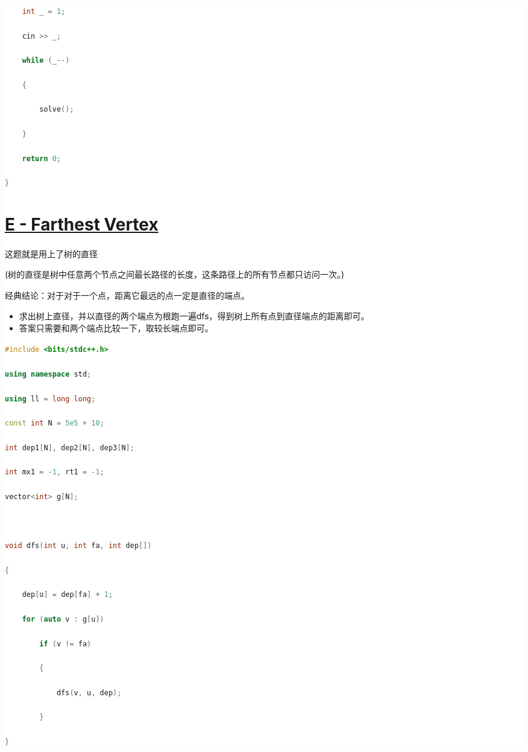```cpp
    int _ = 1;

    cin >> _;

    while (_--)

    {

        solve();

    }

    return 0;

}
```

# [E - Farthest Vertex](https://atcoder.jp/contests/abc428/tasks/abc428_e)

这题就是用上了树的直径

(树的直径是树中任意两个节点之间最长路径的长度，这条路径上的所有节点都只访问一次。)

经典结论：对于对于一个点，距离它最远的点一定是直径的端点。

- 求出树上直径，并以直径的两个端点为根跑一遍dfs，得到树上所有点到直径端点的距离即可。
- 答案只需要和两个端点比较一下，取较长端点即可。


```cpp
#include <bits/stdc++.h>

using namespace std;

using ll = long long;

const int N = 5e5 + 10;

int dep1[N], dep2[N], dep3[N];

int mx1 = -1, rt1 = -1;

vector<int> g[N];

  

void dfs(int u, int fa, int dep[])

{

    dep[u] = dep[fa] + 1;

    for (auto v : g[u])

        if (v != fa)

        {

            dfs(v, u, dep);

        }

}

```